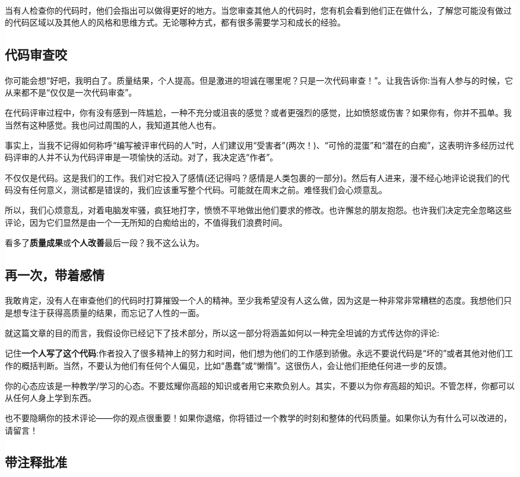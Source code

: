 当有人检查你的代码时，他们会指出可以做得更好的地方。当您审查其他人的代码时，您有机会看到他们正在做什么，了解您可能没有做过的代码区域以及其他人的风格和思维方式。无论哪种方式，都有很多需要学习和成长的经验。

## 代码审查咬

你可能会想“好吧，我明白了。质量结果，个人提高。但是激进的坦诚在哪里呢？只是一次代码审查！”。让我告诉你:当有人参与的时候，它从来都不是“仅仅是一次代码审查”。

在代码评审过程中，你有没有感到一阵尴尬，一种不充分或沮丧的感觉？或者更强烈的感觉，比如愤怒或伤害？如果你有，你并不孤单。我当然有这种感觉。我也问过周围的人，我知道其他人也有。

事实上，当我不记得如何称呼“编写被评审代码的人”时，人们建议用“受害者”(两次！)、“可怜的混蛋”和“潜在的白痴”，这表明许多经历过代码评审的人并不认为代码评审是一项愉快的活动。对了，我决定选“作者”。

不仅仅是代码。这是我们的工作。我们对它投入了感情(还记得吗？感情是人类包裹的一部分)。然后有人进来，漫不经心地评论说我们的代码没有任何意义，测试都是错误的，我们应该重写整个代码。可能就在周末之前。难怪我们会心烦意乱。

所以，我们心烦意乱，对着电脑发牢骚，疯狂地打字，愤愤不平地做出他们要求的修改。也许懈怠的朋友抱怨。也许我们决定完全忽略这些评论，因为它们显然是由一个一无所知的白痴给出的，不值得我们浪费时间。

看多了**质量成果**或**个人改善**最后一段？我不这么认为。

## 再一次，带着感情

我敢肯定，没有人在审查他们的代码时打算摧毁一个人的精神。至少我希望没有人这么做，因为这是一种非常非常糟糕的态度。我想他们只是想专注于获得高质量的结果，而忘记了人性的一面。

就这篇文章的目的而言，我假设你已经记下了技术部分，所以这一部分将涵盖如何以一种完全坦诚的方式传达你的评论:

记住**一个人写了这个代码**:作者投入了很多精神上的努力和时间，他们想为他们的工作感到骄傲。永远不要说代码是“坏的”或者其他对他们工作的概括判断。当然，不要认为他们有任何个人偏见，比如“愚蠢”或“懒惰”。这很伤人，会让他们拒绝任何进一步的反馈。

你的心态应该是一种教学/学习的心态。不要炫耀你高超的知识或者用它来欺负别人。其实，不要以为你*有*高超的知识。不管怎样，你都可以从任何人身上学到东西。

也不要隐瞒你的技术评论——你的观点很重要！如果你退缩，你将错过一个教学的时刻和整体的代码质量。如果你认为有什么可以改进的，请留言！

## 带注释批准
